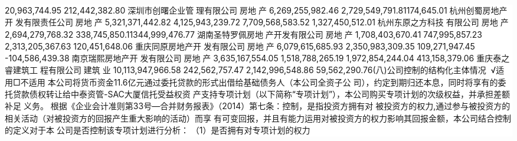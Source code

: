 20,963,744.95
212,442,382.80
深圳市创曙企业管
理有限公司
房地
产
6,269,255,982.46
2,729,549,791.81174,645.01
杭州创蜀房地产开
发有限责任公司
房地
产
5,321,371,442.82
4,125,943,239.72
7,709,568,583.52
1,327,450,512.01
杭州东原之方科技
有限公司
房地
产
2,694,279,768.32
338,745,850.11344,999,476.77
湖南圣特罗佩房地
产开发有限公司
房地
产
1,708,403,670.41
747,995,857.23
2,313,205,367.63
120,451,648.06
重庆同原房地产开
发有限公司
房地
产
6,079,615,685.93
2,350,983,309.35
109,271,947.45
-104,586,439.38
南京瑞熙房地产开
发有限公司
房地
产
3,635,167,554.05
1,518,788,265.19
1,972,854,244.04
413,158,379.06
重庆泰之睿建筑工
程有限公司
建筑
业
10,113,947,966.58
242,562,757.47
2,142,996,548.86
59,562,290.76(八)公司控制的结构化主体情况 
√适用□不适用
本公司将货币资金11.6亿元通过委托贷款的形式出借给基础债务人（本公司全资子公
司），约定到期归还本息，同时将享有的委托贷款债权转让给中泰资管-SAC大厦信托受益权资
产支持专项计划（以下简称“专项计划”），本公司购买专项计划的次级权益，并承担差额补足
义务。
根据《企业会计准则第33号—合并财务报表》（2014）第七条：控制，是指投资方拥有对
被投资方的权力,通过参与被投资方的相关活动（对被投资方的回报产生重大影响的活动）而享
有可变回报，并且有能力运用对被投资方的权力影响其回报金额，本公司结合控制的定义对于本
公司是否控制该专项计划进行分析：
（1）是否拥有对专项计划的权力
